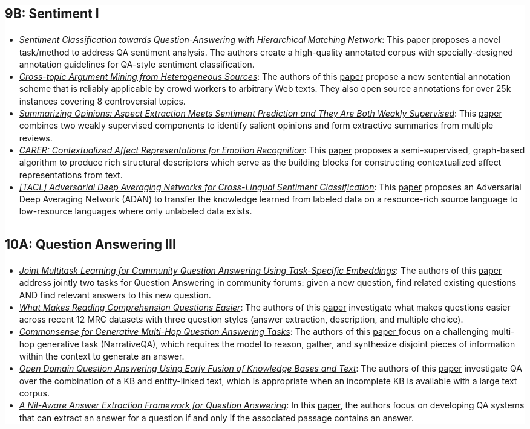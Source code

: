 
## **9B: Sentiment I**



* _<span style="text-decoration:underline;">Sentiment Classification towards Question-Answering with Hierarchical Matching Network</span>_: This [paper](http://aclweb.org/anthology/D18-1401) proposes a novel task/method to address QA sentiment analysis. The authors create a high-quality annotated corpus with specially-designed annotation guidelines for QA-style sentiment classification.
* _<span style="text-decoration:underline;">Cross-topic Argument Mining from Heterogeneous Sources</span>_: The authors of this [paper](http://aclweb.org/anthology/D18-1402) propose a new sentential annotation scheme that is reliably applicable by crowd workers to arbitrary Web texts. They also open source annotations for over 25k instances covering 8 controversial topics.
* _<span style="text-decoration:underline;">Summarizing Opinions: Aspect Extraction Meets Sentiment Prediction and They Are Both Weakly Supervised</span>_: This [paper](http://aclweb.org/anthology/D18-1403) combines two weakly supervised components to identify salient opinions and form extractive summaries from multiple reviews. 
* _<span style="text-decoration:underline;">CARER: Contextualized Affect Representations for Emotion Recognition</span>_: This [paper](http://aclweb.org/anthology/D18-1404) proposes a semi-supervised, graph-based algorithm to produce rich structural descriptors which serve as the building blocks for constructing contextualized affect representations from text.
* _<span style="text-decoration:underline;">[TACL] Adversarial Deep Averaging Networks for Cross-Lingual Sentiment Classification</span>_: This [paper](http://emnlp2018.org/downloads/tacl-papers/EMNLP-TACL04.pdf) proposes an Adversarial Deep Averaging Network (ADAN) to transfer the knowledge learned from labeled data on a resource-rich source language to low-resource languages where only unlabeled data exists.


## **10A: Question Answering III**



* _<span style="text-decoration:underline;">Joint Multitask Learning for Community Question Answering Using Task-Specific Embeddings</span>_: The authors of this [paper](http://aclweb.org/anthology/D18-1452) address  jointly  two  tasks for Question Answering  in  community  forums: given  a  new  question, find  related  existing  questions  AND find  relevant  answers to this new question.
* _<span style="text-decoration:underline;">What Makes Reading Comprehension Questions Easier</span>_: The authors of this [paper](http://aclweb.org/anthology/D18-1453) investigate what makes questions easier across recent 12  MRC  datasets  with  three  question  styles (answer  extraction,   description,   and  multiple  choice).
* _<span style="text-decoration:underline;">Commonsense for Generative Multi-Hop Question Answering Tasks</span>_: The authors of this [paper ](http://aclweb.org/anthology/D18-1454) focus on a challenging multi-hop generative task (NarrativeQA), which requires the model to reason, gather, and synthesize disjoint pieces of information within the context  to  generate  an  answer.
* _<span style="text-decoration:underline;">Open Domain Question Answering Using Early Fusion of Knowledge Bases and Text</span>_: The authors of this [paper](http://aclweb.org/anthology/D18-1455) investigate QA over the combination of a KB and entity-linked text, which is appropriate when an incomplete KB is available with a large text corpus.
* _<span style="text-decoration:underline;">A Nil-Aware Answer Extraction Framework for Question Answering</span>_: In this [paper](http://aclweb.org/anthology/D18-1456), the authors focus on developing QA systems that can extract an answer for a question if and only if the associated passage contains an answer.
